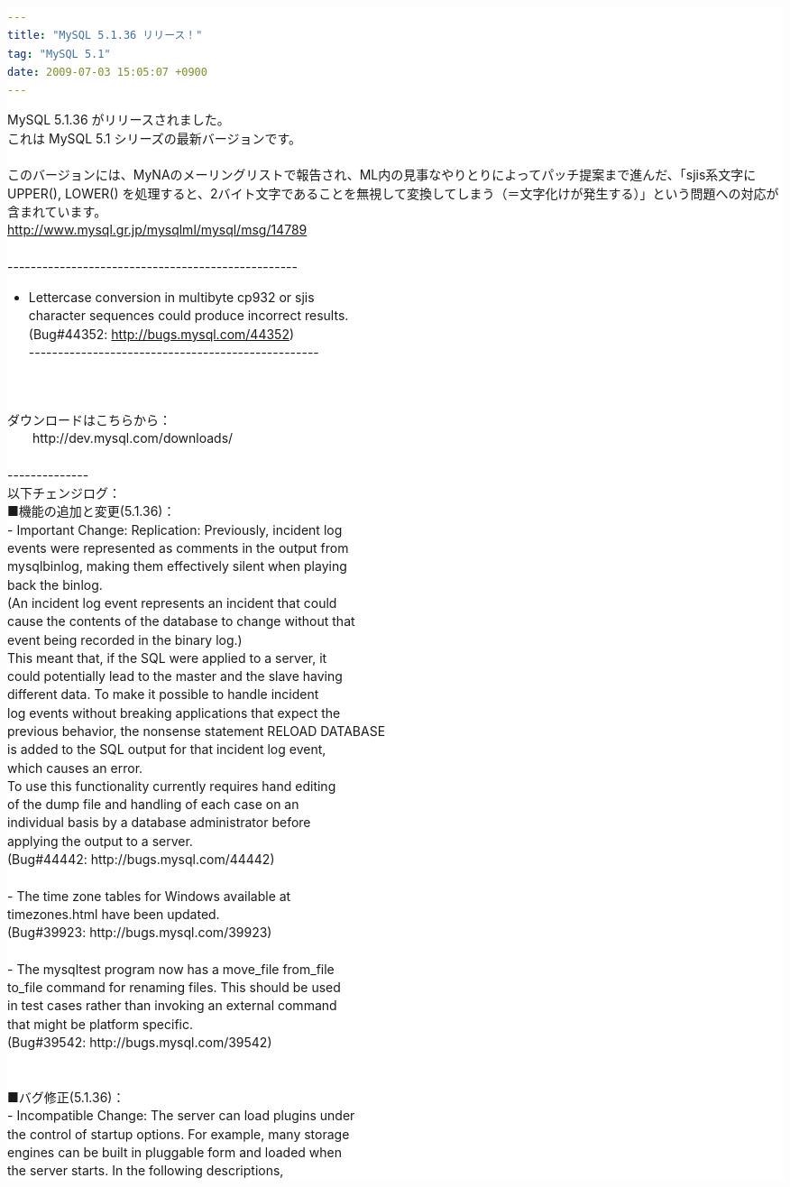 ```yaml
---
title: "MySQL 5.1.36 リリース！"
tag: "MySQL 5.1"
date: 2009-07-03 15:05:07 +0900
---
```


MySQL 5.1.36 がリリースされました。<br>
これは MySQL 5.1 シリーズの最新バージョンです。<br>
<br>
このバージョンには、MyNAのメーリングリストで報告され、ML内の見事なやりとりによってパッチ提案まで進んだ、「sjis系文字に UPPER(), LOWER() を処理すると、2バイト文字であることを無視して変換してしまう（＝文字化けが発生する）」という問題への対応が含まれています。<br>
http://www.mysql.gr.jp/mysqlml/mysql/msg/14789<br>
<br>
--------------------------------------------------<br>
- Lettercase conversion in multibyte cp932 or sjis<br>
  character sequences could produce incorrect results.<br>
  (Bug#44352: http://bugs.mysql.com/44352)<br>
--------------------------------------------------<br>
<br>
<br>
ダウンロードはこちらから：<br>
　　http://dev.mysql.com/downloads/<br>
<br>
--------------<br>
以下チェンジログ：<br>
■機能の追加と変更(5.1.36)：<br>
- Important Change: Replication: Previously, incident log<br>
  events were represented as comments in the output from<br>
  mysqlbinlog, making them effectively silent when playing<br>
  back the binlog.<br>
  (An incident log event represents an incident that could<br>
  cause the contents of the database to change without that<br>
  event being recorded in the binary log.)<br>
  This meant that, if the SQL were applied to a server, it<br>
  could potentially lead to the master and the slave having<br>
  different data.  To make it possible to handle incident<br>
  log events without breaking applications that expect the<br>
  previous behavior, the nonsense statement RELOAD DATABASE<br>
  is added to the SQL output for that incident log event,<br>
  which causes an error.<br>
  To use this functionality currently requires hand editing<br>
  of the dump file and handling of each case on an<br>
  individual basis by a database administrator before<br>
  applying the output to a server.<br>
  (Bug#44442: http://bugs.mysql.com/44442)<br>
<br>
- The time zone tables for Windows available at<br>
  timezones.html have been updated.<br>
  (Bug#39923: http://bugs.mysql.com/39923)<br>
<br>
- The mysqltest program now has a move_file from_file<br>
  to_file command for renaming files.  This should be used<br>
  in test cases rather than invoking an external command<br>
  that might be platform specific.<br>
  (Bug#39542: http://bugs.mysql.com/39542)<br>
<br>
<br>
■バグ修正(5.1.36)：<br>
- Incompatible Change: The server can load plugins under<br>
  the control of startup options.  For example, many storage<br>
  engines can be built in pluggable form and loaded when<br>
  the server starts.  In the following descriptions,<br>